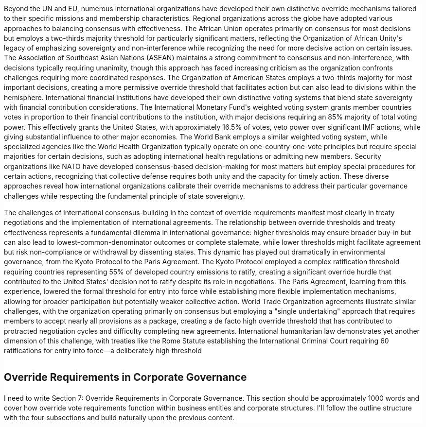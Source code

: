 Beyond the UN and EU, numerous international organizations have developed their own distinctive override mechanisms tailored to their specific missions and membership characteristics. Regional organizations across the globe have adopted various approaches to balancing consensus with effectiveness. The African Union operates primarily on consensus for most decisions but employs a two-thirds majority threshold for particularly significant matters, reflecting the Organization of African Unity's legacy of emphasizing sovereignty and non-interference while recognizing the need for more decisive action on certain issues. The Association of Southeast Asian Nations (ASEAN) maintains a strong commitment to consensus and non-interference, with decisions typically requiring unanimity, though this approach has faced increasing criticism as the organization confronts challenges requiring more coordinated responses. The Organization of American States employs a two-thirds majority for most important decisions, creating a more permissive override threshold that facilitates action but can also lead to divisions within the hemisphere. International financial institutions have developed their own distinctive voting systems that blend state sovereignty with financial contribution considerations. The International Monetary Fund's weighted voting system grants member countries votes in proportion to their financial contributions to the institution, with major decisions requiring an 85% majority of total voting power. This effectively grants the United States, with approximately 16.5% of votes, veto power over significant IMF actions, while giving substantial influence to other major economies. The World Bank employs a similar weighted voting system, while specialized agencies like the World Health Organization typically operate on one-country-one-vote principles but require special majorities for certain decisions, such as adopting international health regulations or admitting new members. Security organizations like NATO have developed consensus-based decision-making for most matters but employ special procedures for certain actions, recognizing that collective defense requires both unity and the capacity for timely action. These diverse approaches reveal how international organizations calibrate their override mechanisms to address their particular governance challenges while respecting the fundamental principle of state sovereignty.

The challenges of international consensus-building in the context of override requirements manifest most clearly in treaty negotiations and the implementation of international agreements. The relationship between override thresholds and treaty effectiveness represents a fundamental dilemma in international governance: higher thresholds may ensure broader buy-in but can also lead to lowest-common-denominator outcomes or complete stalemate, while lower thresholds might facilitate agreement but risk non-compliance or withdrawal by dissenting states. This dynamic has played out dramatically in environmental governance, from the Kyoto Protocol to the Paris Agreement. The Kyoto Protocol employed a complex ratification threshold requiring countries representing 55% of developed country emissions to ratify, creating a significant override hurdle that contributed to the United States' decision not to ratify despite its role in negotiations. The Paris Agreement, learning from this experience, lowered the formal threshold for entry into force while establishing more flexible implementation mechanisms, allowing for broader participation but potentially weaker collective action. World Trade Organization agreements illustrate similar challenges, with the organization operating primarily on consensus but employing a "single undertaking" approach that requires members to accept nearly all provisions as a package, creating a de facto high override threshold that has contributed to protracted negotiation cycles and difficulty completing new agreements. International humanitarian law demonstrates yet another dimension of this challenge, with treaties like the Rome Statute establishing the International Criminal Court requiring 60 ratifications for entry into force—a deliberately high threshold

## Override Requirements in Corporate Governance

<think>I need to write Section 7: Override Requirements in Corporate Governance. This section should be approximately 1000 words and cover how override vote requirements function within business entities and corporate structures. I'll follow the outline structure with the four subsections and build naturally upon the previous content.
